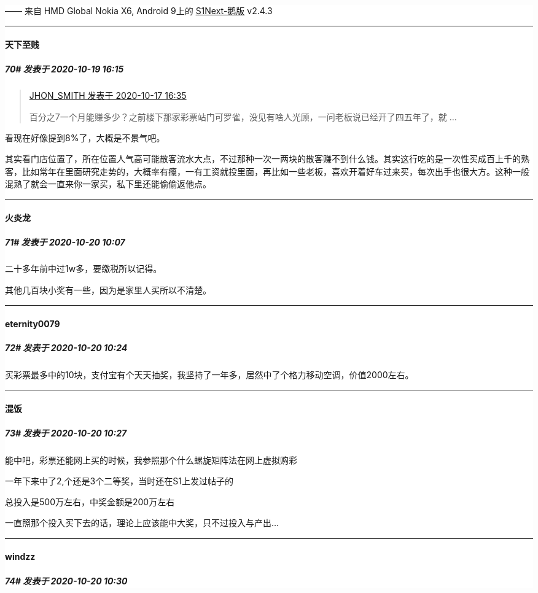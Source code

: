 —— 来自 HMD Global Nokia X6, Android 9上的 [S1Next-鹅版](https://github.com/ykrank/S1-Next/releases) v2.4.3


-----

####  天下至贱  
##### 70#       发表于 2020-10-19 16:15


<blockquote><a href="httphttps://bbs.saraba1st.com/2b/forum.php?mod=redirect&amp;goto=findpost&amp;pid=49075666&amp;ptid=1965610" target="_blank">JHON_SMITH 发表于 2020-10-17 16:35</a>

百分之7一个月能赚多少？之前楼下那家彩票站门可罗雀，没见有啥人光顾，一问老板说已经开了四五年了，就 ...</blockquote>
看现在好像提到8%了，大概是不景气吧。


其实看门店位置了，所在位置人气高可能散客流水大点，不过那种一次一两块的散客赚不到什么钱。其实这行吃的是一次性买成百上千的熟客，比如常年在里面研究走势的，大概率有瘾，一有工资就投里面，再比如一些老板，喜欢开着好车过来买，每次出手也很大方。这种一般混熟了就会一直来你一家买，私下里还能偷偷返他点。


-----

####  火炎龙  
##### 71#       发表于 2020-10-20 10:07


二十多年前中过1w多，要缴税所以记得。

其他几百块小奖有一些，因为是家里人买所以不清楚。


-----

####  eternity0079  
##### 72#       发表于 2020-10-20 10:24


买彩票最多中的10块，支付宝有个天天抽奖，我坚持了一年多，居然中了个格力移动空调，价值2000左右。


-----

####  混饭  
##### 73#       发表于 2020-10-20 10:27


能中吧，彩票还能网上买的时候，我参照那个什么螺旋矩阵法在网上虚拟购彩

一年下来中了2,个还是3个二等奖，当时还在S1上发过帖子的

总投入是500万左右，中奖金额是200万左右

一直照那个投入买下去的话，理论上应该能中大奖，只不过投入与产出...


-----

####  windzz  
##### 74#       发表于 2020-10-20 10:30
